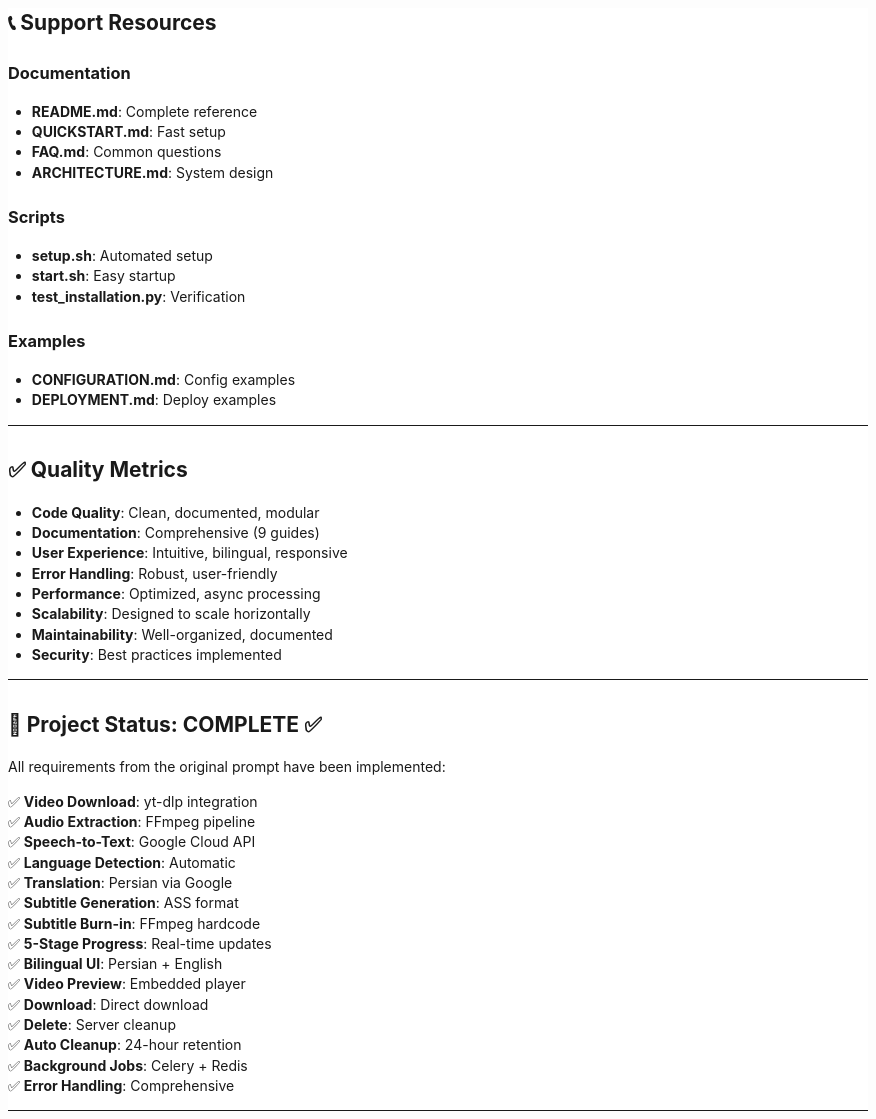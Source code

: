 
## 📞 Support Resources

### Documentation
- **README.md**: Complete reference
- **QUICKSTART.md**: Fast setup
- **FAQ.md**: Common questions
- **ARCHITECTURE.md**: System design

### Scripts
- **setup.sh**: Automated setup
- **start.sh**: Easy startup
- **test_installation.py**: Verification

### Examples
- **CONFIGURATION.md**: Config examples
- **DEPLOYMENT.md**: Deploy examples

---

## ✅ Quality Metrics

- **Code Quality**: Clean, documented, modular
- **Documentation**: Comprehensive (9 guides)
- **User Experience**: Intuitive, bilingual, responsive
- **Error Handling**: Robust, user-friendly
- **Performance**: Optimized, async processing
- **Scalability**: Designed to scale horizontally
- **Maintainability**: Well-organized, documented
- **Security**: Best practices implemented

---

## 🎊 Project Status: COMPLETE ✅

All requirements from the original prompt have been implemented:

✅ **Video Download**: yt-dlp integration  
✅ **Audio Extraction**: FFmpeg pipeline  
✅ **Speech-to-Text**: Google Cloud API  
✅ **Language Detection**: Automatic  
✅ **Translation**: Persian via Google  
✅ **Subtitle Generation**: ASS format  
✅ **Subtitle Burn-in**: FFmpeg hardcode  
✅ **5-Stage Progress**: Real-time updates  
✅ **Bilingual UI**: Persian + English  
✅ **Video Preview**: Embedded player  
✅ **Download**: Direct download  
✅ **Delete**: Server cleanup  
✅ **Auto Cleanup**: 24-hour retention  
✅ **Background Jobs**: Celery + Redis  
✅ **Error Handling**: Comprehensive  

---